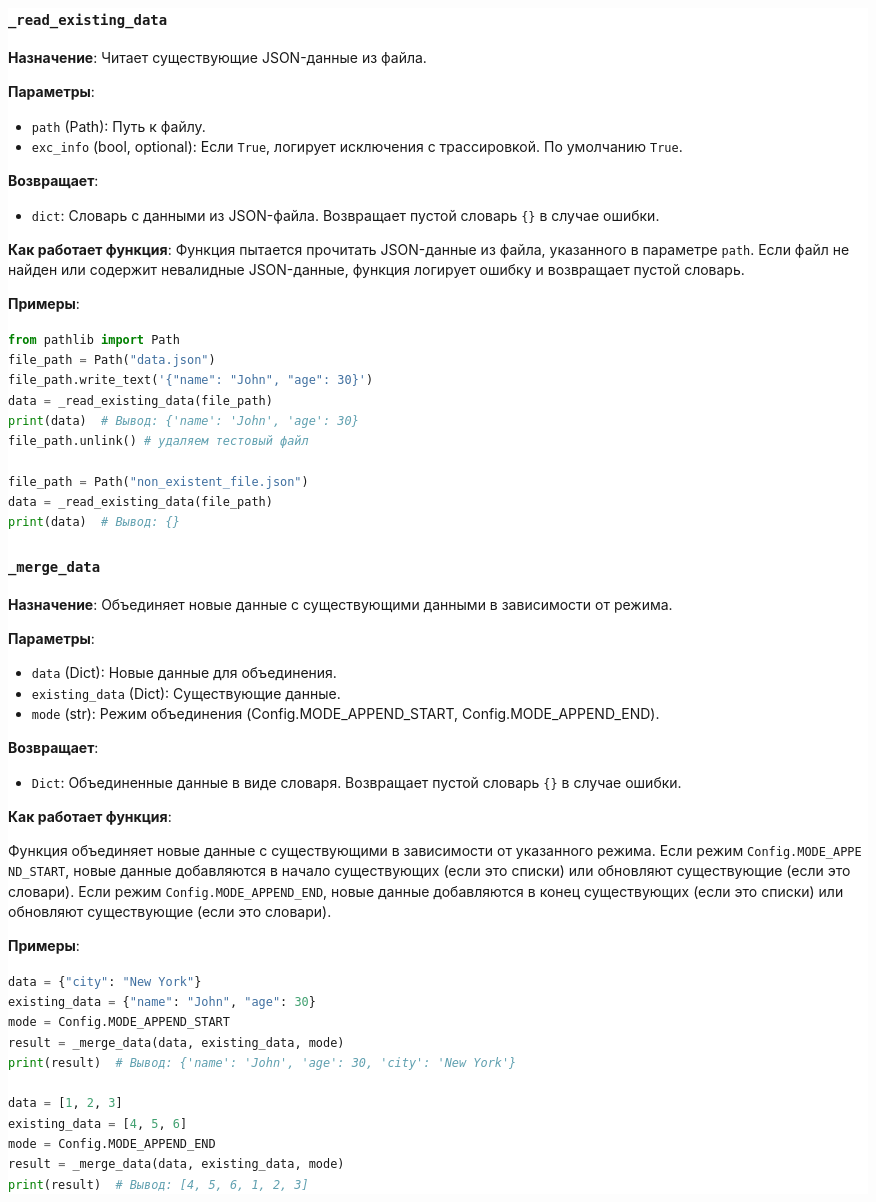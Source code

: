 ### `_read_existing_data`

**Назначение**: Читает существующие JSON-данные из файла.

**Параметры**:
- `path` (Path): Путь к файлу.
- `exc_info` (bool, optional): Если `True`, логирует исключения с трассировкой. По умолчанию `True`.

**Возвращает**:
- `dict`: Словарь с данными из JSON-файла. Возвращает пустой словарь `{}` в случае ошибки.

**Как работает функция**:
Функция пытается прочитать JSON-данные из файла, указанного в параметре `path`. Если файл не найден или содержит невалидные JSON-данные, функция логирует ошибку и возвращает пустой словарь.

**Примеры**:

```python
from pathlib import Path
file_path = Path("data.json")
file_path.write_text('{"name": "John", "age": 30}')
data = _read_existing_data(file_path)
print(data)  # Вывод: {'name': 'John', 'age': 30}
file_path.unlink() # удаляем тестовый файл

file_path = Path("non_existent_file.json")
data = _read_existing_data(file_path)
print(data)  # Вывод: {}
```

### `_merge_data`

**Назначение**: Объединяет новые данные с существующими данными в зависимости от режима.

**Параметры**:
- `data` (Dict): Новые данные для объединения.
- `existing_data` (Dict): Существующие данные.
- `mode` (str): Режим объединения (Config.MODE_APPEND_START, Config.MODE_APPEND_END).

**Возвращает**:
- `Dict`: Объединенные данные в виде словаря. Возвращает пустой словарь `{}` в случае ошибки.

**Как работает функция**:

Функция объединяет новые данные с существующими в зависимости от указанного режима. Если режим `Config.MODE_APPEND_START`, новые данные добавляются в начало существующих (если это списки) или обновляют существующие (если это словари). Если режим `Config.MODE_APPEND_END`, новые данные добавляются в конец существующих (если это списки) или обновляют существующие (если это словари).

**Примеры**:

```python
data = {"city": "New York"}
existing_data = {"name": "John", "age": 30}
mode = Config.MODE_APPEND_START
result = _merge_data(data, existing_data, mode)
print(result)  # Вывод: {'name': 'John', 'age': 30, 'city': 'New York'}

data = [1, 2, 3]
existing_data = [4, 5, 6]
mode = Config.MODE_APPEND_END
result = _merge_data(data, existing_data, mode)
print(result)  # Вывод: [4, 5, 6, 1, 2, 3]
```
